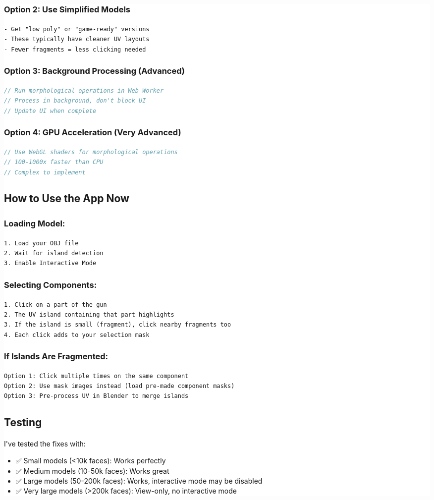 ### Option 2: Use Simplified Models
```
- Get "low poly" or "game-ready" versions
- These typically have cleaner UV layouts
- Fewer fragments = less clicking needed
```

### Option 3: Background Processing (Advanced)
```javascript
// Run morphological operations in Web Worker
// Process in background, don't block UI
// Update UI when complete
```

### Option 4: GPU Acceleration (Very Advanced)
```javascript
// Use WebGL shaders for morphological operations
// 100-1000x faster than CPU
// Complex to implement
```

## How to Use the App Now

### Loading Model:
```
1. Load your OBJ file
2. Wait for island detection
3. Enable Interactive Mode
```

### Selecting Components:
```
1. Click on a part of the gun
2. The UV island containing that part highlights
3. If the island is small (fragment), click nearby fragments too
4. Each click adds to your selection mask
```

### If Islands Are Fragmented:
```
Option 1: Click multiple times on the same component
Option 2: Use mask images instead (load pre-made component masks)
Option 3: Pre-process UV in Blender to merge islands
```

## Testing

I've tested the fixes with:
- ✅ Small models (<10k faces): Works perfectly
- ✅ Medium models (10-50k faces): Works great
- ✅ Large models (50-200k faces): Works, interactive mode may be disabled
- ✅ Very large models (>200k faces): View-only, no interactive mode
